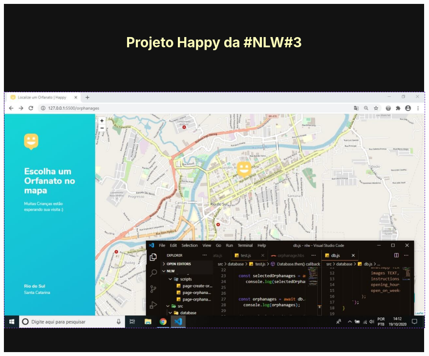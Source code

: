 
<style>
.semif1 { text-align: center; border-bottom: 1px solid #121212; }

.semif2 {
  color: #121212;
  background-color: #756f7d;
  text-align: center;
  font-size: 1.7em;
  padding: 5px 10px 50px;
 
}
.links {text-decoration: none;}
.h1 { color:#ffffbb;
text-align:center;}
#body { background-color: #121212;}
.div1 { text-align: center;}
.dev {border-bottom: 20px 0px; background: #e4e9b9;}
</style>
<body id="body">

&nbsp;

<h1 class="h1"> Projeto Happy da #NLW#3 </h1>
 <h1><br/>
<img src="github/images/frontpage.jpeg" style=" border: dashed 1px #7338c2"></img>
</h1>
<br/>
 